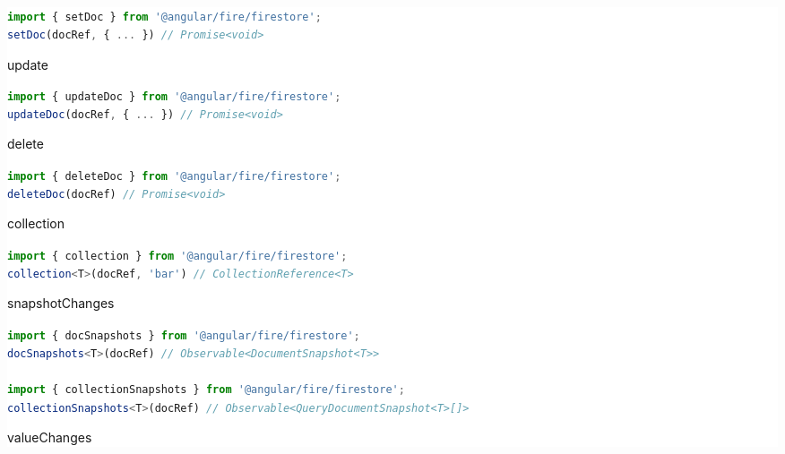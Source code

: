 ```ts
import { setDoc } from '@angular/fire/firestore';
setDoc(docRef, { ... }) // Promise<void>
```
</td>

</td>
        </tr>
        <tr>
            <td>update</td>
            <td>

```ts
import { updateDoc } from '@angular/fire/firestore';
updateDoc(docRef, { ... }) // Promise<void>
```
</td>
        </tr>
        <tr>
            <td>delete</td>
            <td>

```ts
import { deleteDoc } from '@angular/fire/firestore';
deleteDoc(docRef) // Promise<void>
```
</td>
        </tr>
        <tr>
            <td>collection</td>
            <td>

```ts
import { collection } from '@angular/fire/firestore';
collection<T>(docRef, 'bar') // CollectionReference<T>
```
</td>
        </tr>
        <tr>
            <td>snapshotChanges</td>
            <td>

```ts
import { docSnapshots } from '@angular/fire/firestore';
docSnapshots<T>(docRef) // Observable<DocumentSnapshot<T>>

import { collectionSnapshots } from '@angular/fire/firestore';
collectionSnapshots<T>(docRef) // Observable<QueryDocumentSnapshot<T>[]>
```
</td>

</td>
        </tr>
        <tr>
            <td>valueChanges</td>
            <td>
